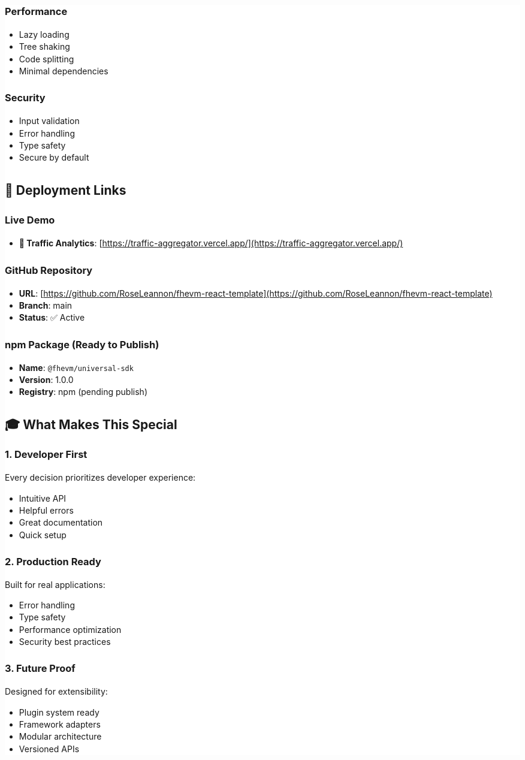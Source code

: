 ### Performance
- Lazy loading
- Tree shaking
- Code splitting
- Minimal dependencies

### Security
- Input validation
- Error handling
- Type safety
- Secure by default

## 🚀 Deployment Links

### Live Demo
- **🚦 Traffic Analytics**: [https://traffic-aggregator.vercel.app/](https://traffic-aggregator.vercel.app/)

### GitHub Repository
- **URL**: [https://github.com/RoseLeannon/fhevm-react-template](https://github.com/RoseLeannon/fhevm-react-template)
- **Branch**: main
- **Status**: ✅ Active

### npm Package (Ready to Publish)
- **Name**: `@fhevm/universal-sdk`
- **Version**: 1.0.0
- **Registry**: npm (pending publish)

## 🎓 What Makes This Special

### 1. Developer First
Every decision prioritizes developer experience:
- Intuitive API
- Helpful errors
- Great documentation
- Quick setup

### 2. Production Ready
Built for real applications:
- Error handling
- Type safety
- Performance optimization
- Security best practices

### 3. Future Proof
Designed for extensibility:
- Plugin system ready
- Framework adapters
- Modular architecture
- Versioned APIs
